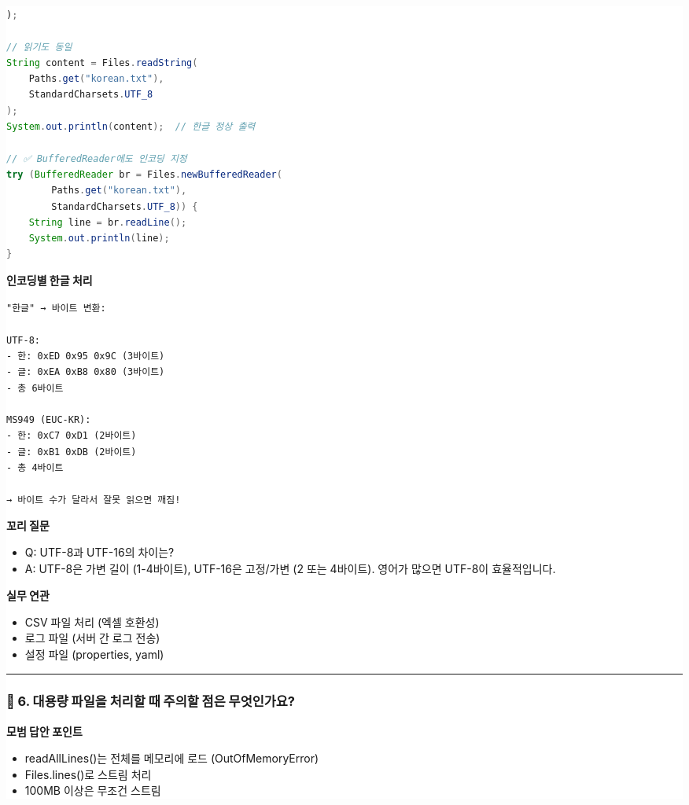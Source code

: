 ```java
);

// 읽기도 동일
String content = Files.readString(
    Paths.get("korean.txt"),
    StandardCharsets.UTF_8
);
System.out.println(content);  // 한글 정상 출력

// ✅ BufferedReader에도 인코딩 지정
try (BufferedReader br = Files.newBufferedReader(
        Paths.get("korean.txt"),
        StandardCharsets.UTF_8)) {
    String line = br.readLine();
    System.out.println(line);
}
```

**인코딩별 한글 처리**
```
"한글" → 바이트 변환:

UTF-8:
- 한: 0xED 0x95 0x9C (3바이트)
- 글: 0xEA 0xB8 0x80 (3바이트)
- 총 6바이트

MS949 (EUC-KR):
- 한: 0xC7 0xD1 (2바이트)
- 글: 0xB1 0xDB (2바이트)
- 총 4바이트

→ 바이트 수가 달라서 잘못 읽으면 깨짐!
```

**꼬리 질문**
- Q: UTF-8과 UTF-16의 차이는?
- A: UTF-8은 가변 길이 (1-4바이트), UTF-16은 고정/가변 (2 또는 4바이트). 영어가 많으면 UTF-8이 효율적입니다.

**실무 연관**
- CSV 파일 처리 (엑셀 호환성)
- 로그 파일 (서버 간 로그 전송)
- 설정 파일 (properties, yaml)

---

### 📘 6. 대용량 파일을 처리할 때 주의할 점은 무엇인가요?

**모범 답안 포인트**
- readAllLines()는 전체를 메모리에 로드 (OutOfMemoryError)
- Files.lines()로 스트림 처리
- 100MB 이상은 무조건 스트림
